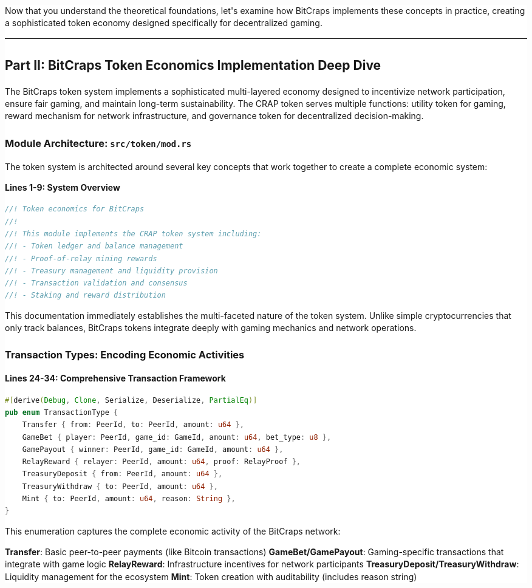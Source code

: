 
Now that you understand the theoretical foundations, let's examine how BitCraps implements these concepts in practice, creating a sophisticated token economy designed specifically for decentralized gaming.

---

## Part II: BitCraps Token Economics Implementation Deep Dive

The BitCraps token system implements a sophisticated multi-layered economy designed to incentivize network participation, ensure fair gaming, and maintain long-term sustainability. The CRAP token serves multiple functions: utility token for gaming, reward mechanism for network infrastructure, and governance token for decentralized decision-making.

### Module Architecture: `src/token/mod.rs`

The token system is architected around several key concepts that work together to create a complete economic system:

**Lines 1-9: System Overview**
```rust
//! Token economics for BitCraps
//! 
//! This module implements the CRAP token system including:
//! - Token ledger and balance management
//! - Proof-of-relay mining rewards
//! - Treasury management and liquidity provision
//! - Transaction validation and consensus
//! - Staking and reward distribution
```

This documentation immediately establishes the multi-faceted nature of the token system. Unlike simple cryptocurrencies that only track balances, BitCraps tokens integrate deeply with gaming mechanics and network operations.

### Transaction Types: Encoding Economic Activities

**Lines 24-34: Comprehensive Transaction Framework**
```rust
#[derive(Debug, Clone, Serialize, Deserialize, PartialEq)]
pub enum TransactionType {
    Transfer { from: PeerId, to: PeerId, amount: u64 },
    GameBet { player: PeerId, game_id: GameId, amount: u64, bet_type: u8 },
    GamePayout { winner: PeerId, game_id: GameId, amount: u64 },
    RelayReward { relayer: PeerId, amount: u64, proof: RelayProof },
    TreasuryDeposit { from: PeerId, amount: u64 },
    TreasuryWithdraw { to: PeerId, amount: u64 },
    Mint { to: PeerId, amount: u64, reason: String },
}
```

This enumeration captures the complete economic activity of the BitCraps network:

**Transfer**: Basic peer-to-peer payments (like Bitcoin transactions)
**GameBet/GamePayout**: Gaming-specific transactions that integrate with game logic
**RelayReward**: Infrastructure incentives for network participants
**TreasuryDeposit/TreasuryWithdraw**: Liquidity management for the ecosystem
**Mint**: Token creation with auditability (includes reason string)
